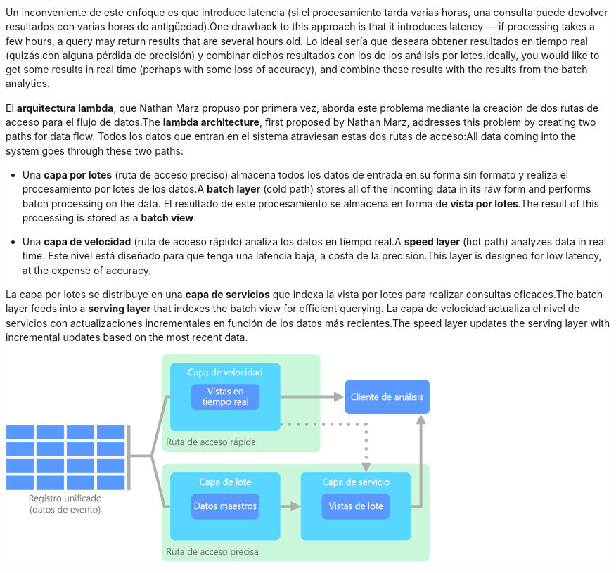 <span data-ttu-id="0d191-173">Un inconveniente de este enfoque es que introduce latencia (si el procesamiento tarda varias horas, una consulta puede devolver resultados con varias horas de antigüedad).</span><span class="sxs-lookup"><span data-stu-id="0d191-173">One drawback to this approach is that it introduces latency &mdash; if processing takes a few hours, a query may return results that are several hours old.</span></span> <span data-ttu-id="0d191-174">Lo ideal sería que deseara obtener resultados en tiempo real (quizás con alguna pérdida de precisión) y combinar dichos resultados con los de los análisis por lotes.</span><span class="sxs-lookup"><span data-stu-id="0d191-174">Ideally, you would like to get some results in real time (perhaps with some loss of accuracy), and combine these results with the results from the batch analytics.</span></span>

<span data-ttu-id="0d191-175">El **arquitectura lambda**, que Nathan Marz propuso por primera vez, aborda este problema mediante la creación de dos rutas de acceso para el flujo de datos.</span><span class="sxs-lookup"><span data-stu-id="0d191-175">The **lambda architecture**, first proposed by Nathan Marz, addresses this problem by creating two paths for data flow.</span></span> <span data-ttu-id="0d191-176">Todos los datos que entran en el sistema atraviesan estas dos rutas de acceso:</span><span class="sxs-lookup"><span data-stu-id="0d191-176">All data coming into the system goes through these two paths:</span></span>

* <span data-ttu-id="0d191-177">Una **capa por lotes** (ruta de acceso preciso) almacena todos los datos de entrada en su forma sin formato y realiza el procesamiento por lotes de los datos.</span><span class="sxs-lookup"><span data-stu-id="0d191-177">A **batch layer** (cold path) stores all of the incoming data in its raw form and performs batch processing on the data.</span></span> <span data-ttu-id="0d191-178">El resultado de este procesamiento se almacena en forma de **vista por lotes**.</span><span class="sxs-lookup"><span data-stu-id="0d191-178">The result of this processing is stored as a **batch view**.</span></span>

* <span data-ttu-id="0d191-179">Una **capa de velocidad** (ruta de acceso rápido) analiza los datos en tiempo real.</span><span class="sxs-lookup"><span data-stu-id="0d191-179">A **speed layer** (hot path) analyzes data in real time.</span></span> <span data-ttu-id="0d191-180">Este nivel está diseñado para que tenga una latencia baja, a costa de la precisión.</span><span class="sxs-lookup"><span data-stu-id="0d191-180">This layer is designed for low latency, at the expense of accuracy.</span></span>

<span data-ttu-id="0d191-181">La capa por lotes se distribuye en una **capa de servicios** que indexa la vista por lotes para realizar consultas eficaces.</span><span class="sxs-lookup"><span data-stu-id="0d191-181">The batch layer feeds into a **serving layer** that indexes the batch view for efficient querying.</span></span> <span data-ttu-id="0d191-182">La capa de velocidad actualiza el nivel de servicios con actualizaciones incrementales en función de los datos más recientes.</span><span class="sxs-lookup"><span data-stu-id="0d191-182">The speed layer updates the serving layer with incremental updates based on the most recent data.</span></span>

![Diagrama de arquitectura lambda](./images/lambda.png)
